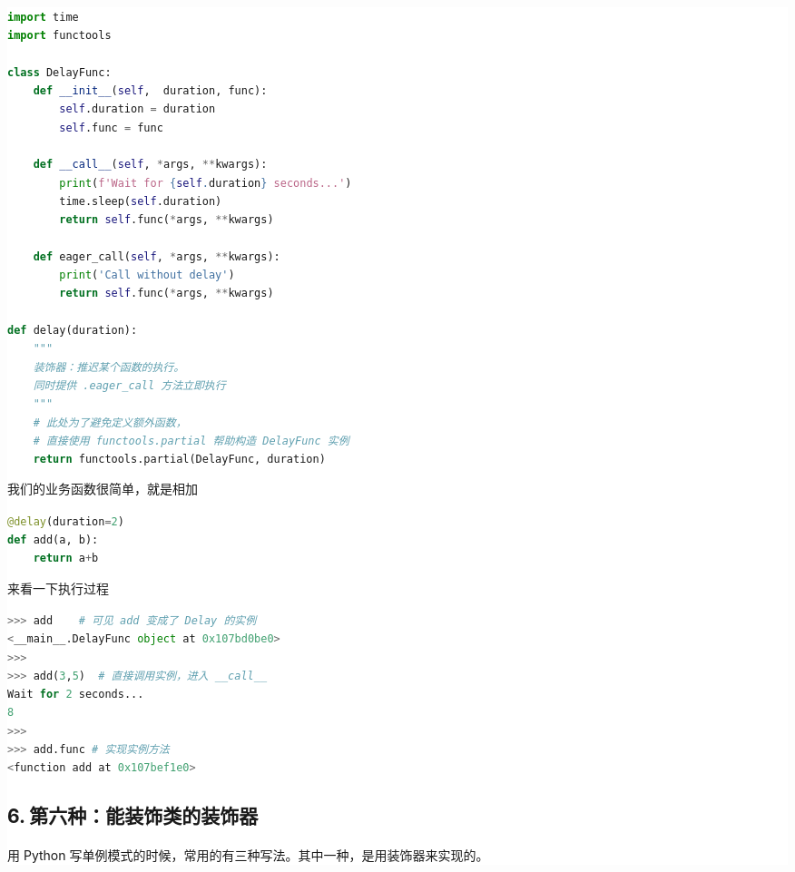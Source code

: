 ```python
import time
import functools

class DelayFunc:
    def __init__(self,  duration, func):
        self.duration = duration
        self.func = func

    def __call__(self, *args, **kwargs):
        print(f'Wait for {self.duration} seconds...')
        time.sleep(self.duration)
        return self.func(*args, **kwargs)

    def eager_call(self, *args, **kwargs):
        print('Call without delay')
        return self.func(*args, **kwargs)

def delay(duration):
    """
    装饰器：推迟某个函数的执行。
    同时提供 .eager_call 方法立即执行
    """
    # 此处为了避免定义额外函数，
    # 直接使用 functools.partial 帮助构造 DelayFunc 实例
    return functools.partial(DelayFunc, duration)
```

我们的业务函数很简单，就是相加

```python
@delay(duration=2)
def add(a, b):
    return a+b
```

来看一下执行过程

```python
>>> add    # 可见 add 变成了 Delay 的实例
<__main__.DelayFunc object at 0x107bd0be0>
>>> 
>>> add(3,5)  # 直接调用实例，进入 __call__
Wait for 2 seconds...
8
>>> 
>>> add.func # 实现实例方法
<function add at 0x107bef1e0>
```

## 6. 第六种：能装饰类的装饰器

用 Python 写单例模式的时候，常用的有三种写法。其中一种，是用装饰器来实现的。
